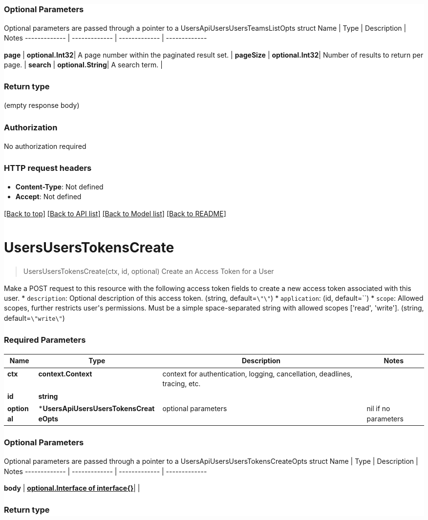 ### Optional Parameters
Optional parameters are passed through a pointer to a UsersApiUsersUsersTeamsListOpts struct
Name | Type | Description  | Notes
------------- | ------------- | ------------- | -------------

 **page** | **optional.Int32**| A page number within the paginated result set. | 
 **pageSize** | **optional.Int32**| Number of results to return per page. | 
 **search** | **optional.String**| A search term. | 

### Return type

 (empty response body)

### Authorization

No authorization required

### HTTP request headers

 - **Content-Type**: Not defined
 - **Accept**: Not defined

[[Back to top]](#) [[Back to API list]](../README.md#documentation-for-api-endpoints) [[Back to Model list]](../README.md#documentation-for-models) [[Back to README]](../README.md)

# **UsersUsersTokensCreate**
> UsersUsersTokensCreate(ctx, id, optional)
 Create an Access Token for a User

 Make a POST request to this resource with the following access token fields to create a new access token associated with this user.          * `description`: Optional description of this access token. (string, default=`\"\"`)    * `application`:  (id, default=``)  * `scope`: Allowed scopes, further restricts user&#39;s permissions. Must be a simple space-separated string with allowed scopes [&#39;read&#39;, &#39;write&#39;]. (string, default=`\"write\"`)

### Required Parameters

Name | Type | Description  | Notes
------------- | ------------- | ------------- | -------------
 **ctx** | **context.Context** | context for authentication, logging, cancellation, deadlines, tracing, etc.
  **id** | **string**|  | 
 **optional** | ***UsersApiUsersUsersTokensCreateOpts** | optional parameters | nil if no parameters

### Optional Parameters
Optional parameters are passed through a pointer to a UsersApiUsersUsersTokensCreateOpts struct
Name | Type | Description  | Notes
------------- | ------------- | ------------- | -------------

 **body** | [**optional.Interface of interface{}**](interface{}.md)|  | 

### Return type
